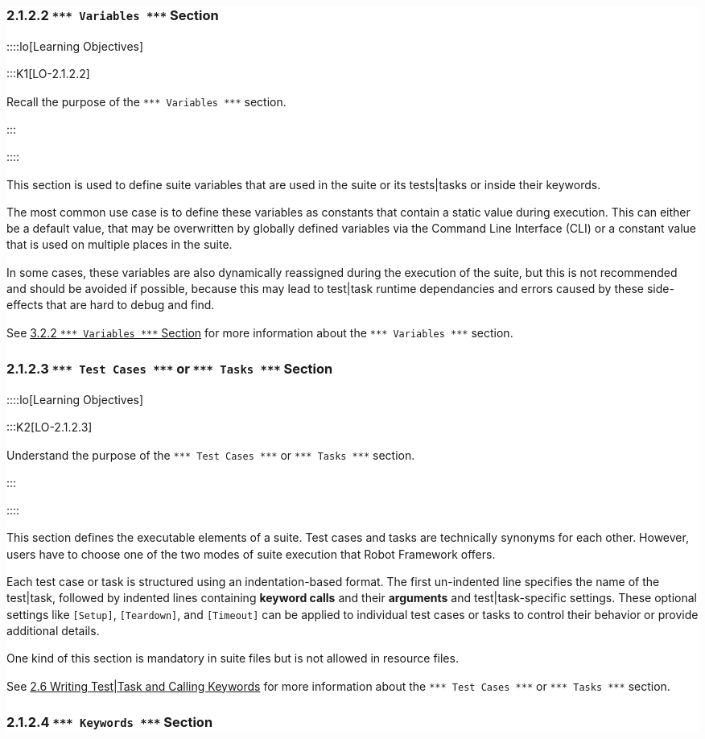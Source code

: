 
### 2.1.2.2 `*** Variables ***` Section

::::lo[Learning Objectives]

:::K1[LO-2.1.2.2]

Recall the purpose of the `*** Variables ***` section.

:::

::::

This section is used to define suite variables that are used in the suite or its tests|tasks or inside their keywords.

The most common use case is to define these variables as constants that contain a static value during execution.
This can either be a default value, that may be overwritten by globally defined variables via the Command Line Interface (CLI) or a constant value that is used on multiple places in the suite.

In some cases, these variables are also dynamically reassigned during the execution of the suite, but this is not recommended and should be avoided if possible, because this may lead to test|task runtime dependancies and errors caused by these side-effects that are hard to debug and find.

See [3.2.2 `*** Variables ***` Section](../chapter-03/Chapter_3_Keyword_Design_Variables_Resources.md#322--variables--section) for more information about the `*** Variables ***` section.


### 2.1.2.3 `*** Test Cases ***` or `*** Tasks ***` Section

::::lo[Learning Objectives]

:::K2[LO-2.1.2.3]

Understand the purpose of the `*** Test Cases ***` or `*** Tasks ***` section.

:::

::::

This section defines the executable elements of a suite.
Test cases and tasks are technically synonyms for each other.
However, users have to choose one of the two modes of suite execution that Robot Framework offers.

Each test case or task is structured using an indentation-based format. The first un-indented line specifies the name of the test|task, followed by indented lines containing **keyword calls** and their **arguments** and test|task-specific settings.
These optional settings like `[Setup]`, `[Teardown]`, and `[Timeout]` can be applied to individual test cases or tasks to control their behavior or provide additional details.

One kind of this section is mandatory in suite files but is not allowed in resource files.

See [2.6 Writing Test|Task and Calling Keywords](../chapter-02/Chapter_2_Getting_Started.md#26-writing-testtask-and-calling-keywords) for more information about the `*** Test Cases ***` or `*** Tasks ***` section.



### 2.1.2.4 `*** Keywords ***` Section
